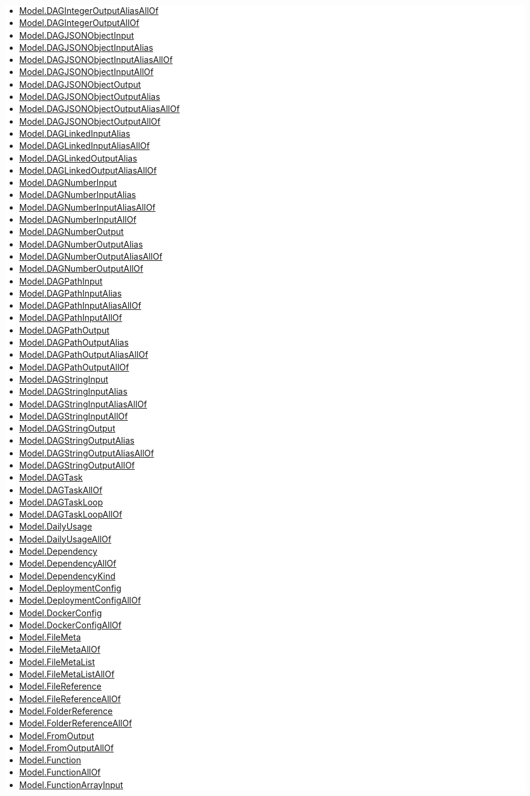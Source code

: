  - [Model.DAGIntegerOutputAliasAllOf](docs/DAGIntegerOutputAliasAllOf.md)
 - [Model.DAGIntegerOutputAllOf](docs/DAGIntegerOutputAllOf.md)
 - [Model.DAGJSONObjectInput](docs/DAGJSONObjectInput.md)
 - [Model.DAGJSONObjectInputAlias](docs/DAGJSONObjectInputAlias.md)
 - [Model.DAGJSONObjectInputAliasAllOf](docs/DAGJSONObjectInputAliasAllOf.md)
 - [Model.DAGJSONObjectInputAllOf](docs/DAGJSONObjectInputAllOf.md)
 - [Model.DAGJSONObjectOutput](docs/DAGJSONObjectOutput.md)
 - [Model.DAGJSONObjectOutputAlias](docs/DAGJSONObjectOutputAlias.md)
 - [Model.DAGJSONObjectOutputAliasAllOf](docs/DAGJSONObjectOutputAliasAllOf.md)
 - [Model.DAGJSONObjectOutputAllOf](docs/DAGJSONObjectOutputAllOf.md)
 - [Model.DAGLinkedInputAlias](docs/DAGLinkedInputAlias.md)
 - [Model.DAGLinkedInputAliasAllOf](docs/DAGLinkedInputAliasAllOf.md)
 - [Model.DAGLinkedOutputAlias](docs/DAGLinkedOutputAlias.md)
 - [Model.DAGLinkedOutputAliasAllOf](docs/DAGLinkedOutputAliasAllOf.md)
 - [Model.DAGNumberInput](docs/DAGNumberInput.md)
 - [Model.DAGNumberInputAlias](docs/DAGNumberInputAlias.md)
 - [Model.DAGNumberInputAliasAllOf](docs/DAGNumberInputAliasAllOf.md)
 - [Model.DAGNumberInputAllOf](docs/DAGNumberInputAllOf.md)
 - [Model.DAGNumberOutput](docs/DAGNumberOutput.md)
 - [Model.DAGNumberOutputAlias](docs/DAGNumberOutputAlias.md)
 - [Model.DAGNumberOutputAliasAllOf](docs/DAGNumberOutputAliasAllOf.md)
 - [Model.DAGNumberOutputAllOf](docs/DAGNumberOutputAllOf.md)
 - [Model.DAGPathInput](docs/DAGPathInput.md)
 - [Model.DAGPathInputAlias](docs/DAGPathInputAlias.md)
 - [Model.DAGPathInputAliasAllOf](docs/DAGPathInputAliasAllOf.md)
 - [Model.DAGPathInputAllOf](docs/DAGPathInputAllOf.md)
 - [Model.DAGPathOutput](docs/DAGPathOutput.md)
 - [Model.DAGPathOutputAlias](docs/DAGPathOutputAlias.md)
 - [Model.DAGPathOutputAliasAllOf](docs/DAGPathOutputAliasAllOf.md)
 - [Model.DAGPathOutputAllOf](docs/DAGPathOutputAllOf.md)
 - [Model.DAGStringInput](docs/DAGStringInput.md)
 - [Model.DAGStringInputAlias](docs/DAGStringInputAlias.md)
 - [Model.DAGStringInputAliasAllOf](docs/DAGStringInputAliasAllOf.md)
 - [Model.DAGStringInputAllOf](docs/DAGStringInputAllOf.md)
 - [Model.DAGStringOutput](docs/DAGStringOutput.md)
 - [Model.DAGStringOutputAlias](docs/DAGStringOutputAlias.md)
 - [Model.DAGStringOutputAliasAllOf](docs/DAGStringOutputAliasAllOf.md)
 - [Model.DAGStringOutputAllOf](docs/DAGStringOutputAllOf.md)
 - [Model.DAGTask](docs/DAGTask.md)
 - [Model.DAGTaskAllOf](docs/DAGTaskAllOf.md)
 - [Model.DAGTaskLoop](docs/DAGTaskLoop.md)
 - [Model.DAGTaskLoopAllOf](docs/DAGTaskLoopAllOf.md)
 - [Model.DailyUsage](docs/DailyUsage.md)
 - [Model.DailyUsageAllOf](docs/DailyUsageAllOf.md)
 - [Model.Dependency](docs/Dependency.md)
 - [Model.DependencyAllOf](docs/DependencyAllOf.md)
 - [Model.DependencyKind](docs/DependencyKind.md)
 - [Model.DeploymentConfig](docs/DeploymentConfig.md)
 - [Model.DeploymentConfigAllOf](docs/DeploymentConfigAllOf.md)
 - [Model.DockerConfig](docs/DockerConfig.md)
 - [Model.DockerConfigAllOf](docs/DockerConfigAllOf.md)
 - [Model.FileMeta](docs/FileMeta.md)
 - [Model.FileMetaAllOf](docs/FileMetaAllOf.md)
 - [Model.FileMetaList](docs/FileMetaList.md)
 - [Model.FileMetaListAllOf](docs/FileMetaListAllOf.md)
 - [Model.FileReference](docs/FileReference.md)
 - [Model.FileReferenceAllOf](docs/FileReferenceAllOf.md)
 - [Model.FolderReference](docs/FolderReference.md)
 - [Model.FolderReferenceAllOf](docs/FolderReferenceAllOf.md)
 - [Model.FromOutput](docs/FromOutput.md)
 - [Model.FromOutputAllOf](docs/FromOutputAllOf.md)
 - [Model.Function](docs/Function.md)
 - [Model.FunctionAllOf](docs/FunctionAllOf.md)
 - [Model.FunctionArrayInput](docs/FunctionArrayInput.md)